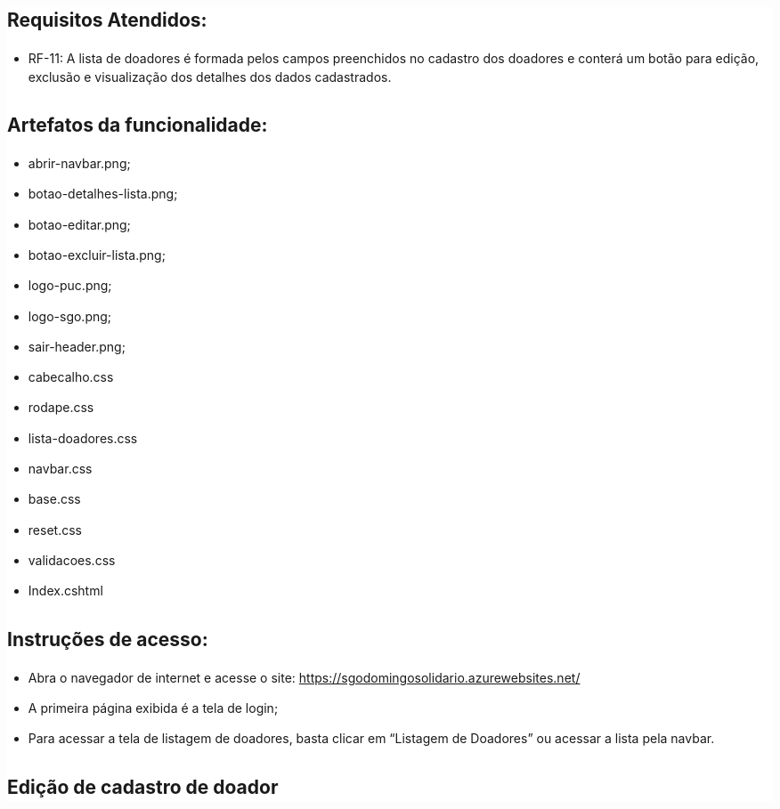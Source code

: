 ## Requisitos Atendidos:

- RF-11: A lista de doadores é formada pelos campos preenchidos no cadastro dos doadores e conterá um botão para edição, exclusão e visualização dos detalhes dos dados cadastrados.   

## Artefatos da funcionalidade:

- abrir-navbar.png; 

- botao-detalhes-lista.png; 

- botao-editar.png; 

- botao-excluir-lista.png; 

- logo-puc.png; 

- logo-sgo.png; 

- sair-header.png; 

- cabecalho.css 

- rodape.css 

- lista-doadores.css 

- navbar.css 

- base.css 

- reset.css 

- validacoes.css 

- Index.cshtml 
## Instruções de acesso:

- Abra o navegador de internet e acesse o site: https://sgodomingosolidario.azurewebsites.net/

- A primeira página exibida é a tela de login; 

- Para acessar a tela de listagem de doadores, basta clicar em “Listagem de Doadores” ou acessar a lista pela navbar. 

## Edição de cadastro de doador

